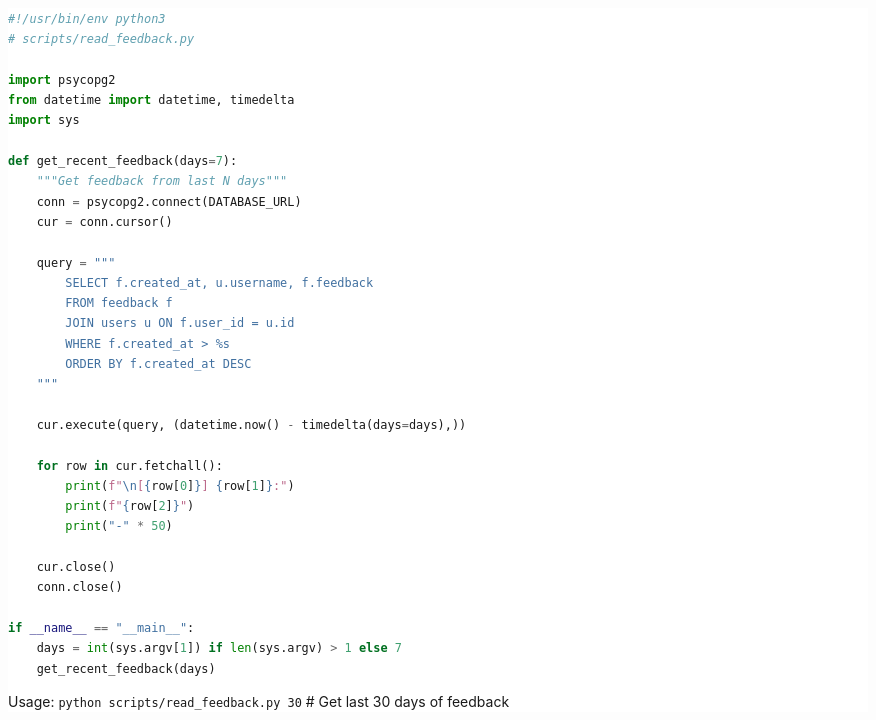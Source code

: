 ```python
#!/usr/bin/env python3
# scripts/read_feedback.py

import psycopg2
from datetime import datetime, timedelta
import sys

def get_recent_feedback(days=7):
    """Get feedback from last N days"""
    conn = psycopg2.connect(DATABASE_URL)
    cur = conn.cursor()
    
    query = """
        SELECT f.created_at, u.username, f.feedback
        FROM feedback f
        JOIN users u ON f.user_id = u.id
        WHERE f.created_at > %s
        ORDER BY f.created_at DESC
    """
    
    cur.execute(query, (datetime.now() - timedelta(days=days),))
    
    for row in cur.fetchall():
        print(f"\n[{row[0]}] {row[1]}:")
        print(f"{row[2]}")
        print("-" * 50)
    
    cur.close()
    conn.close()

if __name__ == "__main__":
    days = int(sys.argv[1]) if len(sys.argv) > 1 else 7
    get_recent_feedback(days)
```

Usage: `python scripts/read_feedback.py 30`  # Get last 30 days of feedback